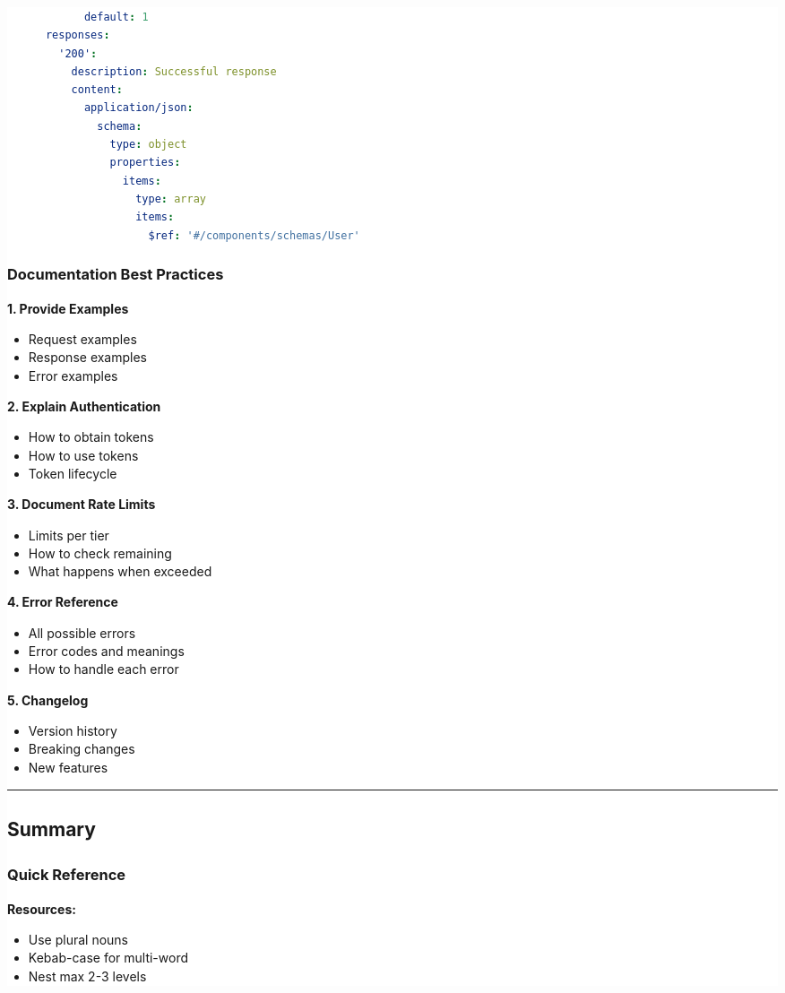 ```yaml
            default: 1
      responses:
        '200':
          description: Successful response
          content:
            application/json:
              schema:
                type: object
                properties:
                  items:
                    type: array
                    items:
                      $ref: '#/components/schemas/User'
```

### Documentation Best Practices

**1. Provide Examples**
- Request examples
- Response examples
- Error examples

**2. Explain Authentication**
- How to obtain tokens
- How to use tokens
- Token lifecycle

**3. Document Rate Limits**
- Limits per tier
- How to check remaining
- What happens when exceeded

**4. Error Reference**
- All possible errors
- Error codes and meanings
- How to handle each error

**5. Changelog**
- Version history
- Breaking changes
- New features

---

## Summary

### Quick Reference

**Resources:**
- Use plural nouns
- Kebab-case for multi-word
- Nest max 2-3 levels
